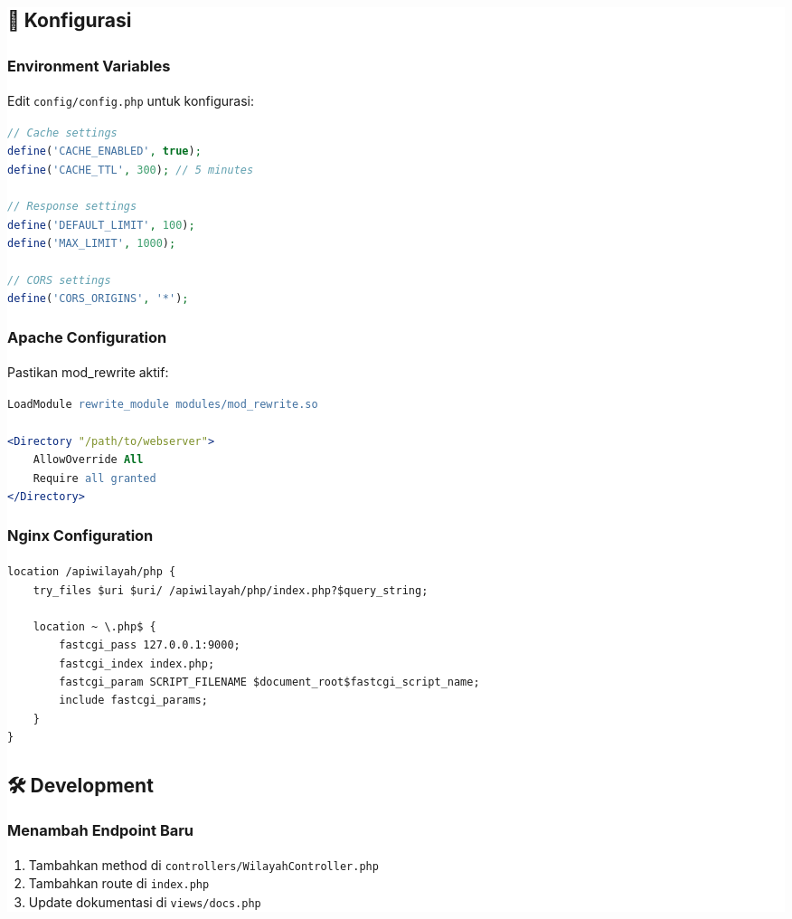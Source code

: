 ## 🔧 Konfigurasi

### Environment Variables
Edit `config/config.php` untuk konfigurasi:

```php
// Cache settings
define('CACHE_ENABLED', true);
define('CACHE_TTL', 300); // 5 minutes

// Response settings
define('DEFAULT_LIMIT', 100);
define('MAX_LIMIT', 1000);

// CORS settings
define('CORS_ORIGINS', '*');
```

### Apache Configuration
Pastikan mod_rewrite aktif:
```apache
LoadModule rewrite_module modules/mod_rewrite.so

<Directory "/path/to/webserver">
    AllowOverride All
    Require all granted
</Directory>
```

### Nginx Configuration
```nginx
location /apiwilayah/php {
    try_files $uri $uri/ /apiwilayah/php/index.php?$query_string;
    
    location ~ \.php$ {
        fastcgi_pass 127.0.0.1:9000;
        fastcgi_index index.php;
        fastcgi_param SCRIPT_FILENAME $document_root$fastcgi_script_name;
        include fastcgi_params;
    }
}
```

## 🛠️ Development

### Menambah Endpoint Baru
1. Tambahkan method di `controllers/WilayahController.php`
2. Tambahkan route di `index.php`
3. Update dokumentasi di `views/docs.php`
